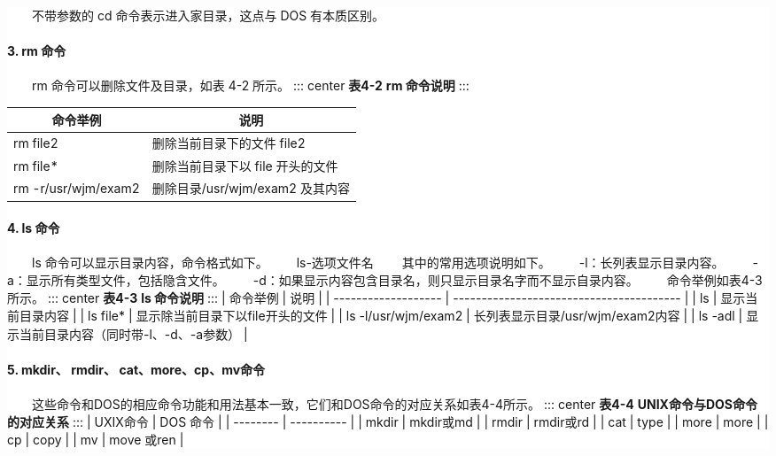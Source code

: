 &emsp;&emsp;不带参数的 cd 命令表示进入家目录，这点与 DOS 有本质区别。

#### 3. rm 命令

&emsp;&emsp;rm 命令可以删除文件及目录，如表 4-2 所示。
::: center
**表4-2** **rm 命令说明**
:::

| 命令举例            | 说明                             |
| ------------------- | -------------------------------- |
| rm file2            | 删除当前目录下的文件 file2       |
| rm file\*           | 删除当前目录下以 file 开头的文件 |
| rm -r/usr/wjm/exam2 | 删除目录/usr/wjm/exam2 及其内容  |

#### 4. ls 命令

&emsp;&emsp;ls 命令可以显示目录内容，命令格式如下。
&emsp;&emsp;ls-选项文件名
&emsp;&emsp;其中的常用选项说明如下。
&emsp;&emsp;-l：长列表显示目录内容。
&emsp;&emsp;-a：显示所有类型文件，包括隐含文件。
&emsp;&emsp;-d：如果显示内容包含目录名，则只显示目录名字而不显示自录内容。
&emsp;&emsp;命令举例如表4-3所示。
::: center
**表4-3** **ls 命令说明**
:::
| 命令举例            | 说明                                     |
| ------------------- | ---------------------------------------- |
| ls                  | 显示当前目录内容                         |
| ls file*            | 显示除当前目录下以file开头的文件         |
| ls -l/usr/wjm/exam2 | 长列表显示目录/usr/wjm/exam2内容         |
| ls -adl             | 显示当前目录内容（同时带-l、-d、-a参数） |

#### 5. mkdir、 rmdir、 cat、more、cp、mv命令

&emsp;&emsp;这些命令和DOS的相应命令功能和用法基本一致，它们和DOS命令的对应关系如表4-4所示。
::: center
**表4-4** **UNIX命令与DOS命令的对应关系**
:::
| UXIX命令 | DOS 命令   |
| -------- | ---------- |
| mkdir    | mkdir或md  |
| rmdir    | rmdir或rd  |
| cat      | type       |
| more     | more       |
| cp       | copy       |
| mv       | move 或ren |

